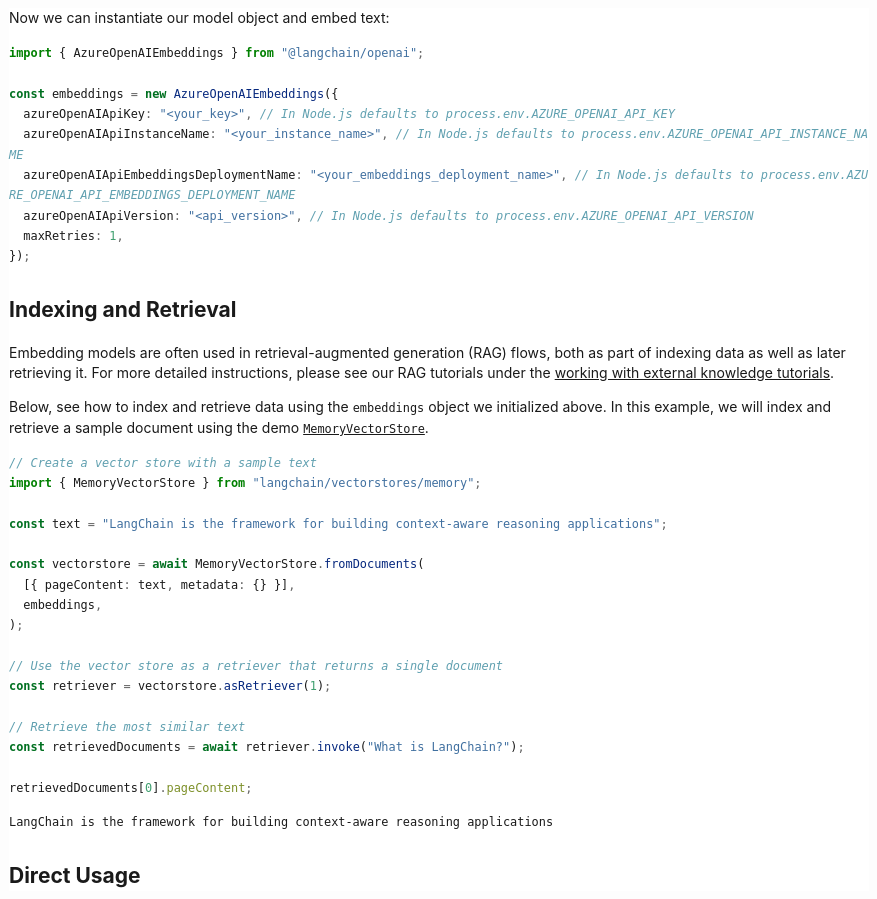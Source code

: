 Now we can instantiate our model object and embed text:


```typescript
import { AzureOpenAIEmbeddings } from "@langchain/openai";

const embeddings = new AzureOpenAIEmbeddings({
  azureOpenAIApiKey: "<your_key>", // In Node.js defaults to process.env.AZURE_OPENAI_API_KEY
  azureOpenAIApiInstanceName: "<your_instance_name>", // In Node.js defaults to process.env.AZURE_OPENAI_API_INSTANCE_NAME
  azureOpenAIApiEmbeddingsDeploymentName: "<your_embeddings_deployment_name>", // In Node.js defaults to process.env.AZURE_OPENAI_API_EMBEDDINGS_DEPLOYMENT_NAME
  azureOpenAIApiVersion: "<api_version>", // In Node.js defaults to process.env.AZURE_OPENAI_API_VERSION
  maxRetries: 1,
});
```
## Indexing and Retrieval

Embedding models are often used in retrieval-augmented generation (RAG) flows, both as part of indexing data as well as later retrieving it. For more detailed instructions, please see our RAG tutorials under the [working with external knowledge tutorials](/oss/tutorials/#working-with-external-knowledge).

Below, see how to index and retrieve data using the `embeddings` object we initialized above. In this example, we will index and retrieve a sample document using the demo [`MemoryVectorStore`](/oss/integrations/vectorstores/memory).


```typescript
// Create a vector store with a sample text
import { MemoryVectorStore } from "langchain/vectorstores/memory";

const text = "LangChain is the framework for building context-aware reasoning applications";

const vectorstore = await MemoryVectorStore.fromDocuments(
  [{ pageContent: text, metadata: {} }],
  embeddings,
);

// Use the vector store as a retriever that returns a single document
const retriever = vectorstore.asRetriever(1);

// Retrieve the most similar text
const retrievedDocuments = await retriever.invoke("What is LangChain?");

retrievedDocuments[0].pageContent;
```
```output
LangChain is the framework for building context-aware reasoning applications
```
## Direct Usage
